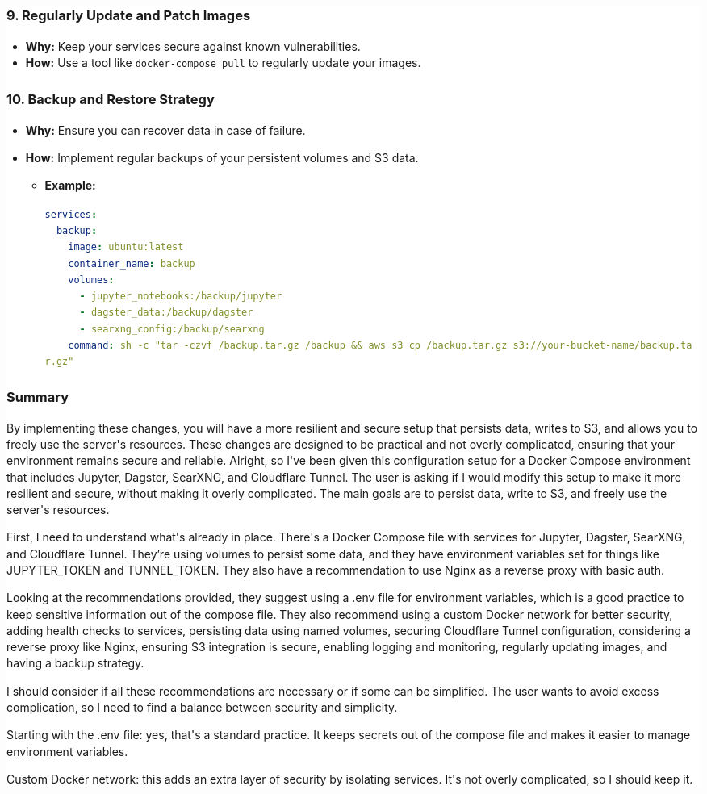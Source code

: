 ### 9. **Regularly Update and Patch Images**
   - **Why:** Keep your services secure against known vulnerabilities.
   - **How:** Use a tool like `docker-compose pull` to regularly update your images.

### 10. **Backup and Restore Strategy**
   - **Why:** Ensure you can recover data in case of failure.
   - **How:** Implement regular backups of your persistent volumes and S3 data.

     - **Example:**

       ```yaml
       services:
         backup:
           image: ubuntu:latest
           container_name: backup
           volumes:
             - jupyter_notebooks:/backup/jupyter
             - dagster_data:/backup/dagster
             - searxng_config:/backup/searxng
           command: sh -c "tar -czvf /backup.tar.gz /backup && aws s3 cp /backup.tar.gz s3://your-bucket-name/backup.tar.gz"
       ```

### Summary
By implementing these changes, you will have a more resilient and secure setup that persists data, writes to S3, and allows you to freely use the server's resources. These changes are designed to be practical and not overly complicated, ensuring that your environment remains secure and reliable.
Alright, so I've been given this configuration setup for a Docker Compose environment that includes Jupyter, Dagster, SearXNG, and Cloudflare Tunnel. The user is asking if I would modify this setup to make it more resilient and secure, without making it overly complicated. The main goals are to persist data, write to S3, and freely use the server's resources.

First, I need to understand what's already in place. There's a Docker Compose file with services for Jupyter, Dagster, SearXNG, and Cloudflare Tunnel. They’re using volumes to persist some data, and they have environment variables set for things like JUPYTER_TOKEN and TUNNEL_TOKEN. They also have a recommendation to use Nginx as a reverse proxy with basic auth.

Looking at the recommendations provided, they suggest using a .env file for environment variables, which is a good practice to keep sensitive information out of the compose file. They also recommend using a custom Docker network for better security, adding health checks to services, persisting data using named volumes, securing Cloudflare Tunnel configuration, considering a reverse proxy like Nginx, ensuring S3 integration is secure, enabling logging and monitoring, regularly updating images, and having a backup strategy.

I should consider if all these recommendations are necessary or if some can be simplified. The user wants to avoid excess complication, so I need to find a balance between security and simplicity.

Starting with the .env file: yes, that's a standard practice. It keeps secrets out of the compose file and makes it easier to manage environment variables.

Custom Docker network: this adds an extra layer of security by isolating services. It's not overly complicated, so I should keep it.
